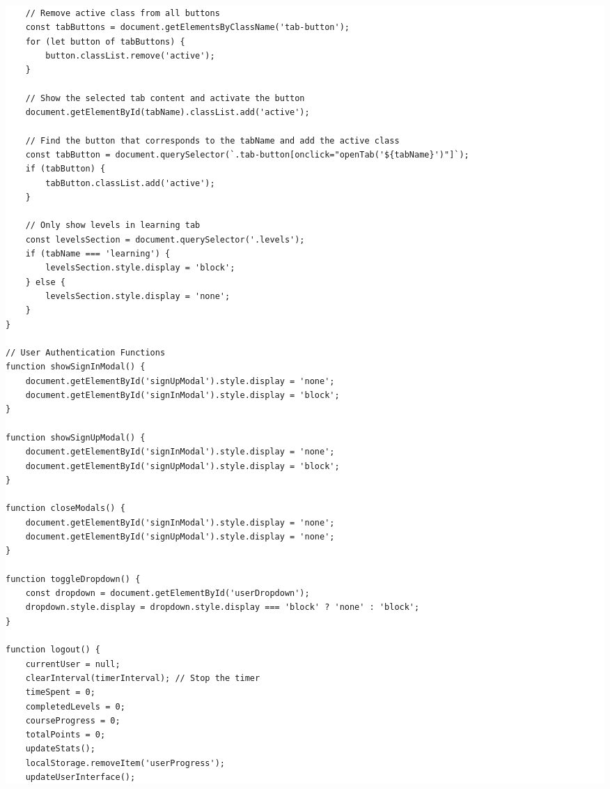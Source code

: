         // Remove active class from all buttons
        const tabButtons = document.getElementsByClassName('tab-button');
        for (let button of tabButtons) {
            button.classList.remove('active');
        }

        // Show the selected tab content and activate the button
        document.getElementById(tabName).classList.add('active');

        // Find the button that corresponds to the tabName and add the active class
        const tabButton = document.querySelector(`.tab-button[onclick="openTab('${tabName}')"]`);
        if (tabButton) {
            tabButton.classList.add('active');
        }

        // Only show levels in learning tab
        const levelsSection = document.querySelector('.levels');
        if (tabName === 'learning') {
            levelsSection.style.display = 'block';
        } else {
            levelsSection.style.display = 'none';
        }
    }

    // User Authentication Functions
    function showSignInModal() {
        document.getElementById('signUpModal').style.display = 'none';
        document.getElementById('signInModal').style.display = 'block';
    }

    function showSignUpModal() {
        document.getElementById('signInModal').style.display = 'none';
        document.getElementById('signUpModal').style.display = 'block';
    }

    function closeModals() {
        document.getElementById('signInModal').style.display = 'none';
        document.getElementById('signUpModal').style.display = 'none';
    }

    function toggleDropdown() {
        const dropdown = document.getElementById('userDropdown');
        dropdown.style.display = dropdown.style.display === 'block' ? 'none' : 'block';
    }

    function logout() {
        currentUser = null;
        clearInterval(timerInterval); // Stop the timer
        timeSpent = 0;
        completedLevels = 0;
        courseProgress = 0;
        totalPoints = 0;
        updateStats();
        localStorage.removeItem('userProgress');
        updateUserInterface();
